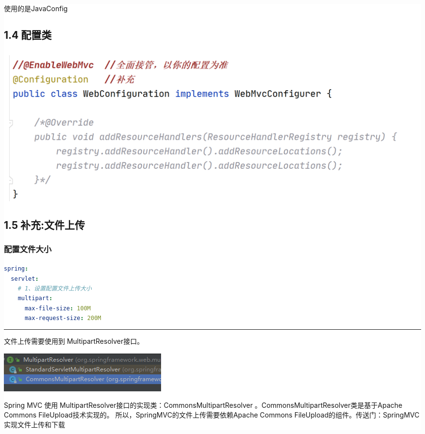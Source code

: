  

使用的是JavaConfig

## 1.4  配置类

![image-20210914095220413](readme.assets/image-20210914095220413.png)



## 1.5 补充:文件上传

### 配置文件大小

```yaml
spring:
  servlet:
  	# 1、设置配置文件上传大小
    multipart:
      max-file-size: 100M
      max-request-size: 200M    

```



----

文件上传需要使用到 MultipartResolver接口。

![img](readme.assets/20201020112229963.png)

Spring MVC 使用 MultipartResolver接口的实现类：CommonsMultipartResolver 。CommonsMultipartResolver类是基于Apache Commons FileUpload技术实现的。 所以，SpringMVC的文件上传需要依赖Apache Commons FileUpload的组件。传送门：SpringMVC实现文件上传和下载
